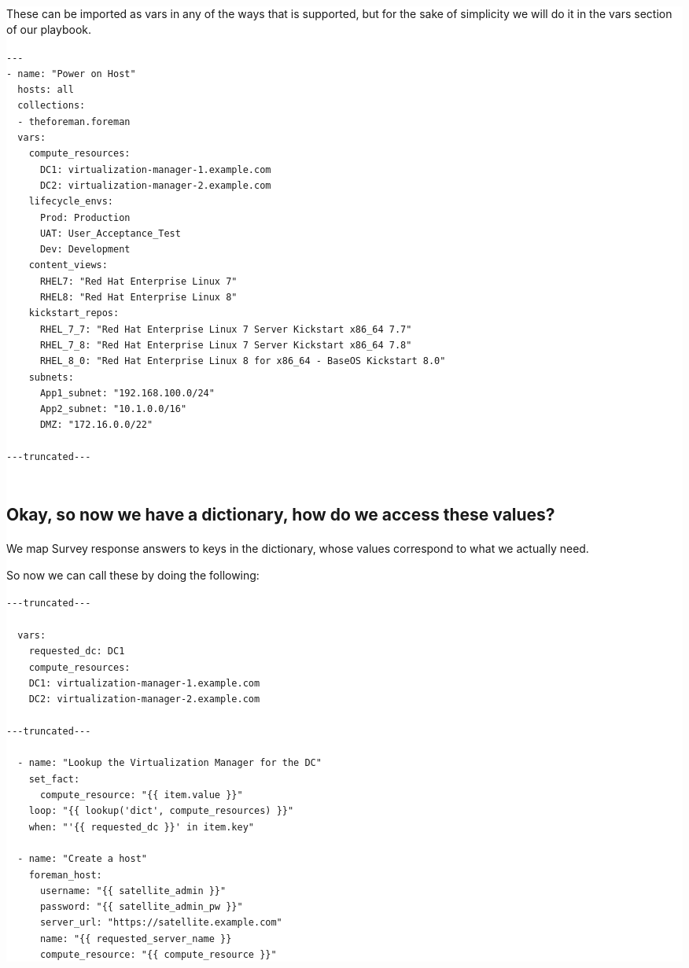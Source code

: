 These can be imported as vars in any of the ways that is supported, but for the sake of simplicity we will do it in the vars section of our playbook.

```
---
- name: "Power on Host"
  hosts: all
  collections:
  - theforeman.foreman
  vars:
    compute_resources:
      DC1: virtualization-manager-1.example.com
      DC2: virtualization-manager-2.example.com
    lifecycle_envs:
      Prod: Production
      UAT: User_Acceptance_Test
      Dev: Development
    content_views:
      RHEL7: "Red Hat Enterprise Linux 7"
      RHEL8: "Red Hat Enterprise Linux 8"
    kickstart_repos:
      RHEL_7_7: "Red Hat Enterprise Linux 7 Server Kickstart x86_64 7.7"
      RHEL_7_8: "Red Hat Enterprise Linux 7 Server Kickstart x86_64 7.8"
      RHEL_8_0: "Red Hat Enterprise Linux 8 for x86_64 - BaseOS Kickstart 8.0"
    subnets:
      App1_subnet: "192.168.100.0/24"
      App2_subnet: "10.1.0.0/16"
      DMZ: "172.16.0.0/22"

---truncated---


```

## Okay, so now we have a dictionary, how do we access these values?
We map Survey response answers to keys in the dictionary, whose values correspond to what we actually need.

So now we can call these by doing the following:

```
---truncated---

  vars:
    requested_dc: DC1
    compute_resources:
    DC1: virtualization-manager-1.example.com
    DC2: virtualization-manager-2.example.com

---truncated---

  - name: "Lookup the Virtualization Manager for the DC"
    set_fact:
      compute_resource: "{{ item.value }}"
    loop: "{{ lookup('dict', compute_resources) }}"
    when: "'{{ requested_dc }}' in item.key"

  - name: "Create a host"
    foreman_host:
      username: "{{ satellite_admin }}"
      password: "{{ satellite_admin_pw }}"
      server_url: "https://satellite.example.com"
      name: "{{ requested_server_name }}
      compute_resource: "{{ compute_resource }}"
```